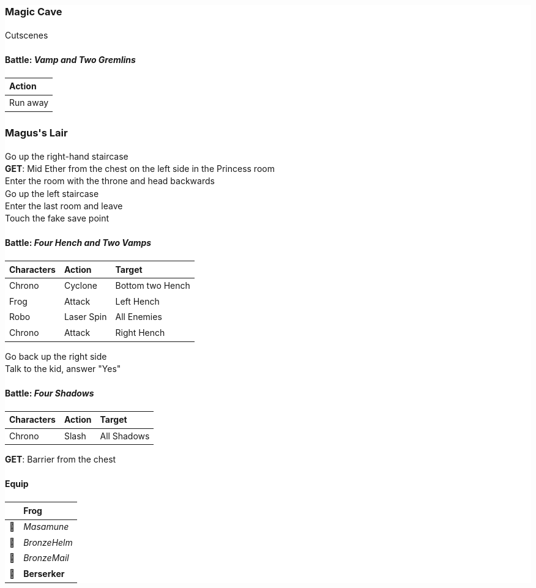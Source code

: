 ### Magic Cave

Cutscenes  

#### Battle: *Vamp and Two Gremlins*

| Action   |
| :--      |
| Run away |

### Magus's Lair

Go up the right-hand staircase  
**GET**: Mid Ether from the chest on the left side in the Princess room  
Enter the room with the throne and head backwards  
Go up the left staircase  
Enter the last room and leave  
Touch the fake save point  

#### Battle: *Four Hench and Two Vamps*

| Characters | Action     | Target           |
| :--        | :--        | :--              |
| Chrono     | Cyclone    | Bottom two Hench |
| Frog       | Attack     | Left Hench       |
| Robo       | Laser Spin | All Enemies      |
| Chrono     | Attack     | Right Hench      |

Go back up the right side  
Talk to the kid, answer "Yes"  

#### Battle: *Four Shadows*

| Characters | Action | Target      |
| :--        | :--    | :--         |
| Chrono     | Slash  | All Shadows |

**GET**: Barrier from the chest  

#### Equip

|          | Frog          |
| :-:      | :--           |
| :hocho:  | *Masamune*    |
| :tophat: | *BronzeHelm*  |
| :shirt:  | *BronzeMail*  |
| :ring:   | **Berserker** |
